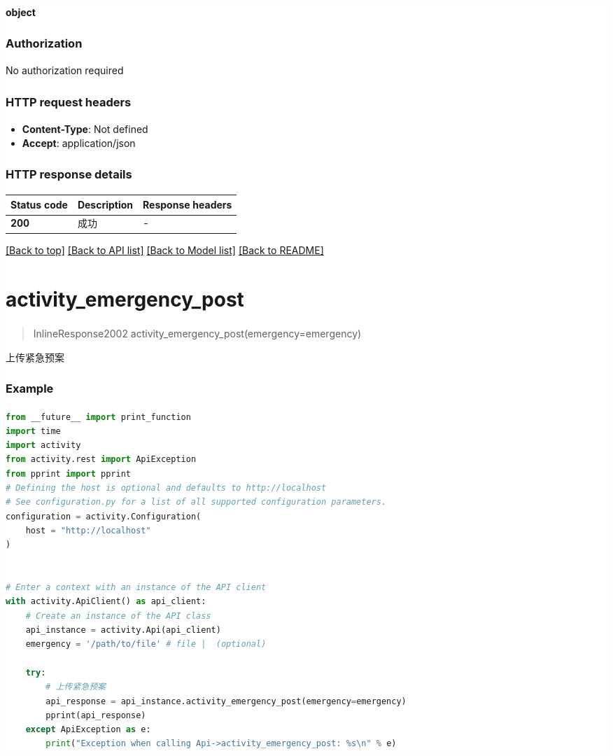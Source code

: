 **object**

### Authorization

No authorization required

### HTTP request headers

 - **Content-Type**: Not defined
 - **Accept**: application/json

### HTTP response details
| Status code | Description | Response headers |
|-------------|-------------|------------------|
**200** | 成功 |  -  |

[[Back to top]](#) [[Back to API list]](../README.md#documentation-for-api-endpoints) [[Back to Model list]](../README.md#documentation-for-models) [[Back to README]](../README.md)

# **activity_emergency_post**
> InlineResponse2002 activity_emergency_post(emergency=emergency)

上传紧急预案

### Example

```python
from __future__ import print_function
import time
import activity
from activity.rest import ApiException
from pprint import pprint
# Defining the host is optional and defaults to http://localhost
# See configuration.py for a list of all supported configuration parameters.
configuration = activity.Configuration(
    host = "http://localhost"
)


# Enter a context with an instance of the API client
with activity.ApiClient() as api_client:
    # Create an instance of the API class
    api_instance = activity.Api(api_client)
    emergency = '/path/to/file' # file |  (optional)

    try:
        # 上传紧急预案
        api_response = api_instance.activity_emergency_post(emergency=emergency)
        pprint(api_response)
    except ApiException as e:
        print("Exception when calling Api->activity_emergency_post: %s\n" % e)
```
